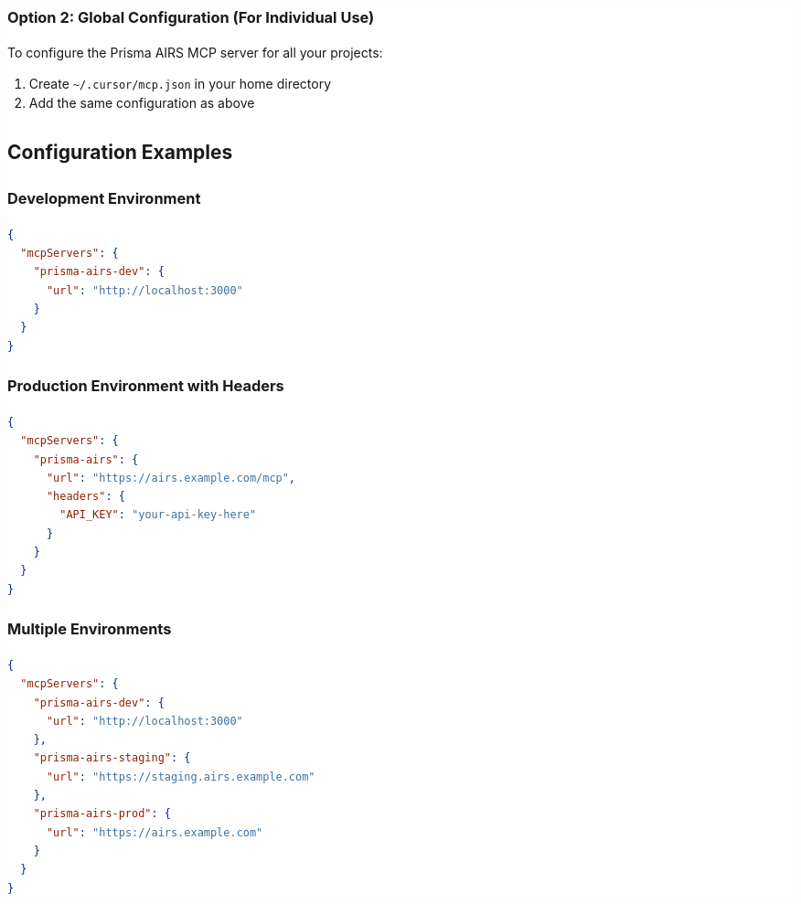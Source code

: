 ### Option 2: Global Configuration (For Individual Use)

To configure the Prisma AIRS MCP server for all your projects:

1. Create `~/.cursor/mcp.json` in your home directory
2. Add the same configuration as above

## Configuration Examples

### Development Environment

```json
{
  "mcpServers": {
    "prisma-airs-dev": {
      "url": "http://localhost:3000"
    }
  }
}
```

### Production Environment with Headers

```json
{
  "mcpServers": {
    "prisma-airs": {
      "url": "https://airs.example.com/mcp",
      "headers": {
        "API_KEY": "your-api-key-here"
      }
    }
  }
}
```

### Multiple Environments

```json
{
  "mcpServers": {
    "prisma-airs-dev": {
      "url": "http://localhost:3000"
    },
    "prisma-airs-staging": {
      "url": "https://staging.airs.example.com"
    },
    "prisma-airs-prod": {
      "url": "https://airs.example.com"
    }
  }
}
```
